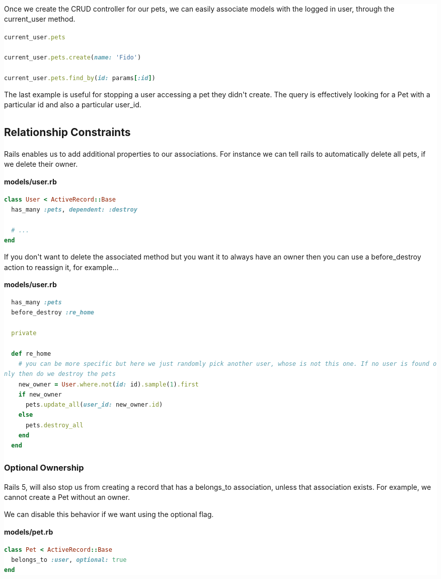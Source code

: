 Once we create the CRUD controller for our pets, we can easily associate models with the logged in user, through the current_user method.

```ruby
current_user.pets

current_user.pets.create(name: 'Fido')

current_user.pets.find_by(id: params[:id])
```

The last example is useful for stopping a user accessing a pet they didn't create. The query is effectively looking for a Pet with a particular id and also a particular user_id.

## Relationship Constraints
Rails enables us to add additional properties to our associations. For instance we can tell rails to automatically delete all pets, if we delete their owner.

**models/user.rb**
```ruby
class User < ActiveRecord::Base
  has_many :pets, dependent: :destroy

  # ...
end
```

If you don't want to delete the associated method but you want it to always have an owner then you can use a before_destroy action to reassign it, for example...

**models/user.rb**

```ruby
  has_many :pets
  before_destroy :re_home

  private

  def re_home
    # you can be more specific but here we just randomly pick another user, whose is not this one. If no user is found only then do we destroy the pets
    new_owner = User.where.not(id: id).sample(1).first
    if new_owner
      pets.update_all(user_id: new_owner.id)
    else
      pets.destroy_all
    end
  end
```
### Optional Ownership
Rails 5, will also stop us from creating a record that has a belongs_to association, unless that association exists. For example, we cannot create a Pet without an owner.

We can disable this behavior if we want using the optional flag.

**models/pet.rb**
```ruby
class Pet < ActiveRecord::Base
  belongs_to :user, optional: true
end
```
